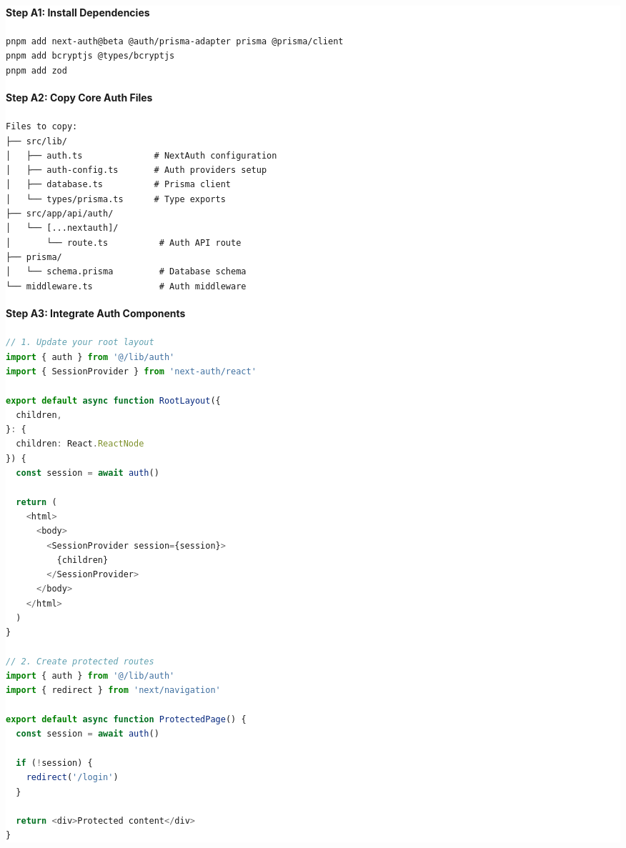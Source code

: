 #### Step A1: Install Dependencies

```bash
pnpm add next-auth@beta @auth/prisma-adapter prisma @prisma/client
pnpm add bcryptjs @types/bcryptjs
pnpm add zod
```

#### Step A2: Copy Core Auth Files

```
Files to copy:
├── src/lib/
│   ├── auth.ts              # NextAuth configuration
│   ├── auth-config.ts       # Auth providers setup
│   ├── database.ts          # Prisma client
│   └── types/prisma.ts      # Type exports
├── src/app/api/auth/
│   └── [...nextauth]/
│       └── route.ts          # Auth API route
├── prisma/
│   └── schema.prisma         # Database schema
└── middleware.ts             # Auth middleware
```

#### Step A3: Integrate Auth Components

```typescript
// 1. Update your root layout
import { auth } from '@/lib/auth'
import { SessionProvider } from 'next-auth/react'

export default async function RootLayout({
  children,
}: {
  children: React.ReactNode
}) {
  const session = await auth()

  return (
    <html>
      <body>
        <SessionProvider session={session}>
          {children}
        </SessionProvider>
      </body>
    </html>
  )
}

// 2. Create protected routes
import { auth } from '@/lib/auth'
import { redirect } from 'next/navigation'

export default async function ProtectedPage() {
  const session = await auth()

  if (!session) {
    redirect('/login')
  }

  return <div>Protected content</div>
}
```
